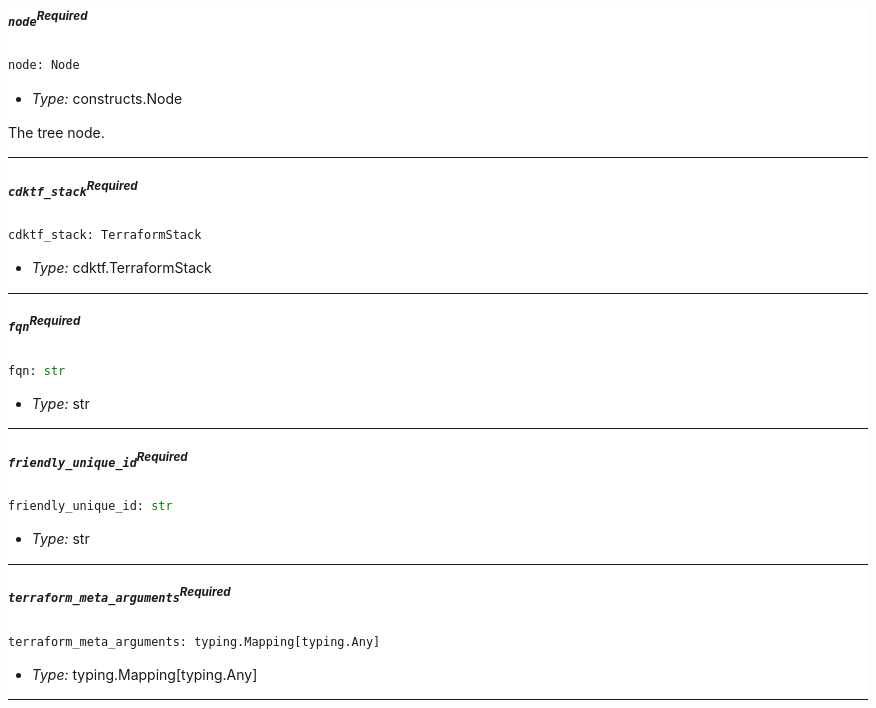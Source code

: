 
##### `node`<sup>Required</sup> <a name="node" id="@cdktf/provider-opc.storageObject.StorageObject.property.node"></a>

```python
node: Node
```

- *Type:* constructs.Node

The tree node.

---

##### `cdktf_stack`<sup>Required</sup> <a name="cdktf_stack" id="@cdktf/provider-opc.storageObject.StorageObject.property.cdktfStack"></a>

```python
cdktf_stack: TerraformStack
```

- *Type:* cdktf.TerraformStack

---

##### `fqn`<sup>Required</sup> <a name="fqn" id="@cdktf/provider-opc.storageObject.StorageObject.property.fqn"></a>

```python
fqn: str
```

- *Type:* str

---

##### `friendly_unique_id`<sup>Required</sup> <a name="friendly_unique_id" id="@cdktf/provider-opc.storageObject.StorageObject.property.friendlyUniqueId"></a>

```python
friendly_unique_id: str
```

- *Type:* str

---

##### `terraform_meta_arguments`<sup>Required</sup> <a name="terraform_meta_arguments" id="@cdktf/provider-opc.storageObject.StorageObject.property.terraformMetaArguments"></a>

```python
terraform_meta_arguments: typing.Mapping[typing.Any]
```

- *Type:* typing.Mapping[typing.Any]

---
